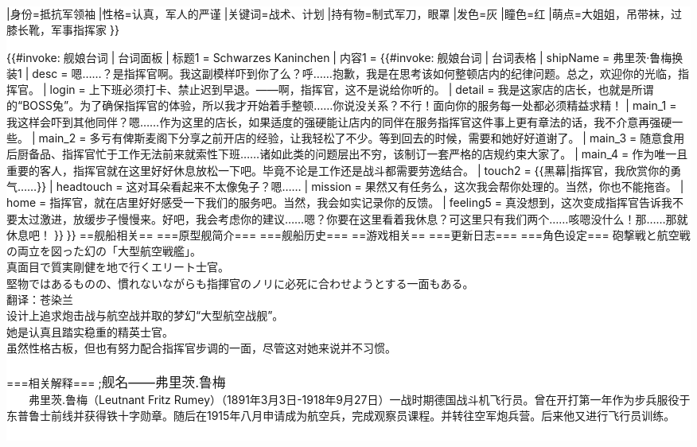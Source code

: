 |身份=抵抗军领袖
|性格=认真，军人的严谨
|关键词=战术、计划
|持有物=制式军刀，眼罩
|发色=灰
|瞳色=红
|萌点=大姐姐，吊带袜，过膝长靴，军事指挥家
}}

{{#invoke: 舰娘台词 | 台词面板 
| 标题1 = Schwarzes Kaninchen
| 内容1 = {{#invoke: 舰娘台词 | 台词表格
  | shipName = 弗里茨·鲁梅换装1
  | desc = 嗯……？是指挥官啊。我这副模样吓到你了么？呼……抱歉，我是在思考该如何整顿店内的纪律问题。总之，欢迎你的光临，指挥官。
  | login = 上下班必须打卡、禁止迟到早退。——啊，指挥官，这不是说给你听的。
  | detail = 我是这家店的店长，也就是所谓的“BOSS兔”。为了确保指挥官的体验，所以我才开始着手整顿……你说没关系？不行！面向你的服务每一处都必须精益求精！
  | main_1 = 我这样会吓到其他同伴？嗯……作为这里的店长，如果适度的强硬能让店内的同伴在服务指挥官这件事上更有章法的话，我不介意再强硬一些。
  | main_2 = 多亏有俾斯麦阁下分享之前开店的经验，让我轻松了不少。等到回去的时候，需要和她好好道谢了。
  | main_3 = 随意食用后厨备品、指挥官忙于工作无法前来就索性下班……诸如此类的问题层出不穷，该制订一套严格的店规约束大家了。
  | main_4 = 作为唯一且重要的客人，指挥官就在这里好好休息放松一下吧。毕竟不论是工作还是战斗都需要劳逸结合。
  | touch2 = {{黑幕|指挥官，我欣赏你的勇气……}}
  | headtouch = 这对耳朵看起来不太像兔子？嗯……
  | mission = 果然又有任务么，这次我会帮你处理的。当然，你也不能拖沓。
  | home = 指挥官，就在店里好好感受一下我们的服务吧。当然，我会如实记录你的反馈。
  | feeling5 = 真没想到，这次变成指挥官告诉我不要太过激进，放缓步子慢慢来。好吧，我会考虑你的建议……嗯？你要在这里看着我休息？可这里只有我们两个……咳嗯没什么！那……那就休息吧！
  }}
}}
==舰船相关==
===原型舰简介===
===舰船历史===
==游戏相关==
===更新日志===
===角色设定===
砲撃戦と航空戦の両立を図った幻の「大型航空戦艦」。<br>
真面目で質実剛健を地で行くエリート士官。<br>
堅物ではあるものの、慣れないながらも指揮官のノリに必死に合わせようとする一面もある。<br>
翻译：苍染兰<br>
设计上追求炮击战与航空战并取的梦幻“大型航空战舰”。<br>
她是认真且踏实稳重的精英士官。<br>
虽然性格古板，但也有努力配合指挥官步调的一面，尽管这对她来说并不习惯。<br><br>
===相关解释===
;<big>舰名——弗里茨.鲁梅</big><br>
　　弗里茨.鲁梅（Leutnant Fritz Rumey）（1891年3月3日-1918年9月27日）一战时期德国战斗机飞行员。曾在开打第一年作为步兵服役于东普鲁士前线并获得铁十字勋章。随后在1915年八月申请成为航空兵，完成观察员课程。并转往空军炮兵营。后来他又进行飞行员训练。<br><br>
